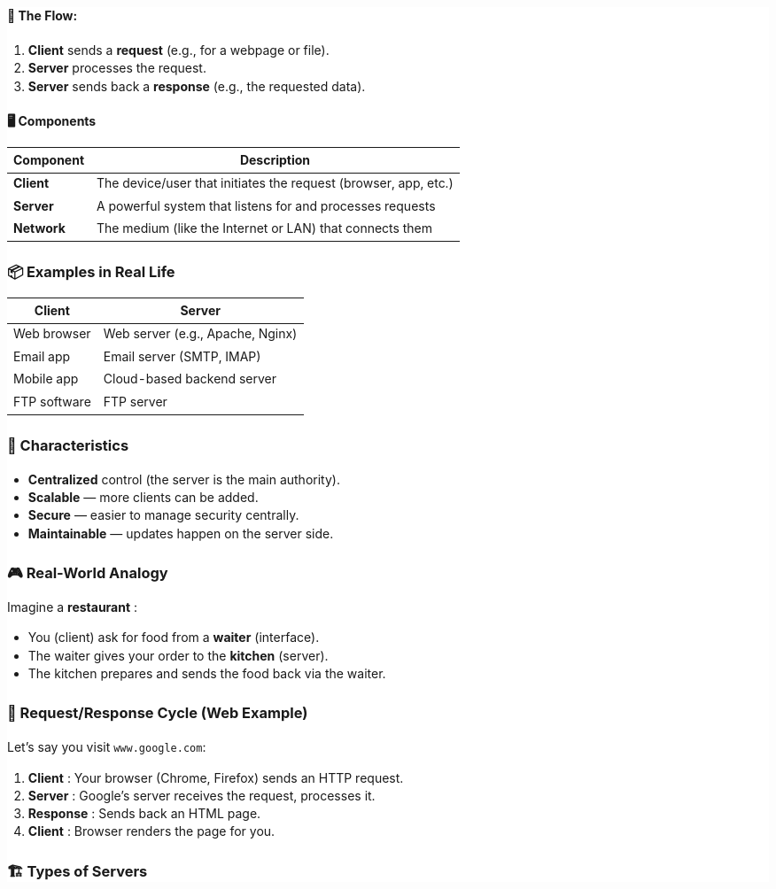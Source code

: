 #### 🔄 The Flow:

1. **Client** sends a **request** (e.g., for a webpage or file).
2. **Server** processes the request.
3. **Server** sends back a **response** (e.g., the requested data).

#### 🖥️ Components

| Component         | Description                                                     |
| ----------------- | --------------------------------------------------------------- |
| **Client**  | The device/user that initiates the request (browser, app, etc.) |
| **Server**  | A powerful system that listens for and processes requests       |
| **Network** | The medium (like the Internet or LAN) that connects them        |

### 📦 Examples in Real Life

| Client       | Server                           |
| ------------ | -------------------------------- |
| Web browser  | Web server (e.g., Apache, Nginx) |
| Email app    | Email server (SMTP, IMAP)        |
| Mobile app   | Cloud-based backend server       |
| FTP software | FTP server                       |

### 🧱 Characteristics

* **Centralized** control (the server is the main authority).
* **Scalable** — more clients can be added.
* **Secure** — easier to manage security centrally.
* **Maintainable** — updates happen on the server side.

### 🎮 Real-World Analogy

Imagine a  **restaurant** :

* You (client) ask for food from a **waiter** (interface).
* The waiter gives your order to the **kitchen** (server).
* The kitchen prepares and sends the food back via the waiter.

### 🔁 Request/Response Cycle (Web Example)

Let’s say you visit `www.google.com`:

1. **Client** : Your browser (Chrome, Firefox) sends an HTTP request.
2. **Server** : Google’s server receives the request, processes it.
3. **Response** : Sends back an HTML page.
4. **Client** : Browser renders the page for you.

### 🏗️ Types of Servers
